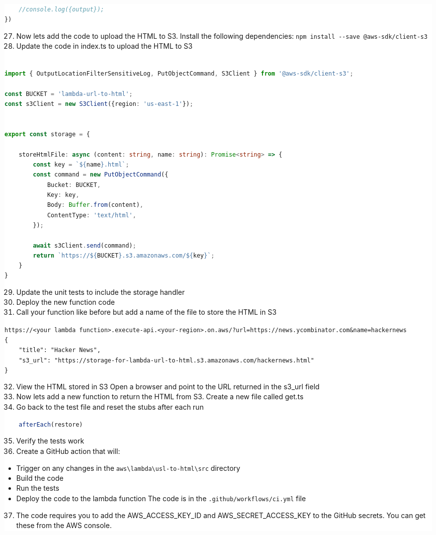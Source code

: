 ```typescript
    //console.log({output});
})

```

27. Now lets add the code to upload the HTML to S3.  Install the following dependencies:
```npm install --save @aws-sdk/client-s3```
28. Update the code in index.ts to upload the HTML to S3
```typescript

import { OutputLocationFilterSensitiveLog, PutObjectCommand, S3Client } from '@aws-sdk/client-s3';

const BUCKET = 'lambda-url-to-html';
const s3Client = new S3Client({region: 'us-east-1'});


export const storage = {

    storeHtmlFile: async (content: string, name: string): Promise<string> => {
        const key = `${name}.html`;
        const command = new PutObjectCommand({
            Bucket: BUCKET,
            Key: key,
            Body: Buffer.from(content),
            ContentType: 'text/html',
        });

        await s3Client.send(command);
        return `https://${BUCKET}.s3.amazonaws.com/${key}`;
    }
}

```

29. Update the unit tests to include the storage handler
30. Deploy the new function code
31. Call your function like before but add a name of the file to store the HTML in S3
```
https://<your lambda function>.execute-api.<your-region>.on.aws/?url=https://news.ycombinator.com&name=hackernews
{
    "title": "Hacker News",
    "s3_url": "https://storage-for-lambda-url-to-html.s3.amazonaws.com/hackernews.html"
}
```
32. View the HTML stored in S3
Open a browser and point to the URL returned in the s3_url field
33. Now lets add a new function to return the HTML from S3.  Create a new file called get.ts
34. Go back to the test file and reset the stubs after each run
```typescript
    afterEach(restore)
```
35. Verify the tests work
36. Create a GitHub action that will:
- Trigger on any changes in the `aws\lambda\usl-to-html\src` directory
- Build the code
- Run the tests
- Deploy the code to the lambda function
The code is in the `.github/workflows/ci.yml` file
37. The code requires you to add the AWS_ACCESS_KEY_ID and AWS_SECRET_ACCESS_KEY to the GitHub secrets.  You can get these from the AWS console.







